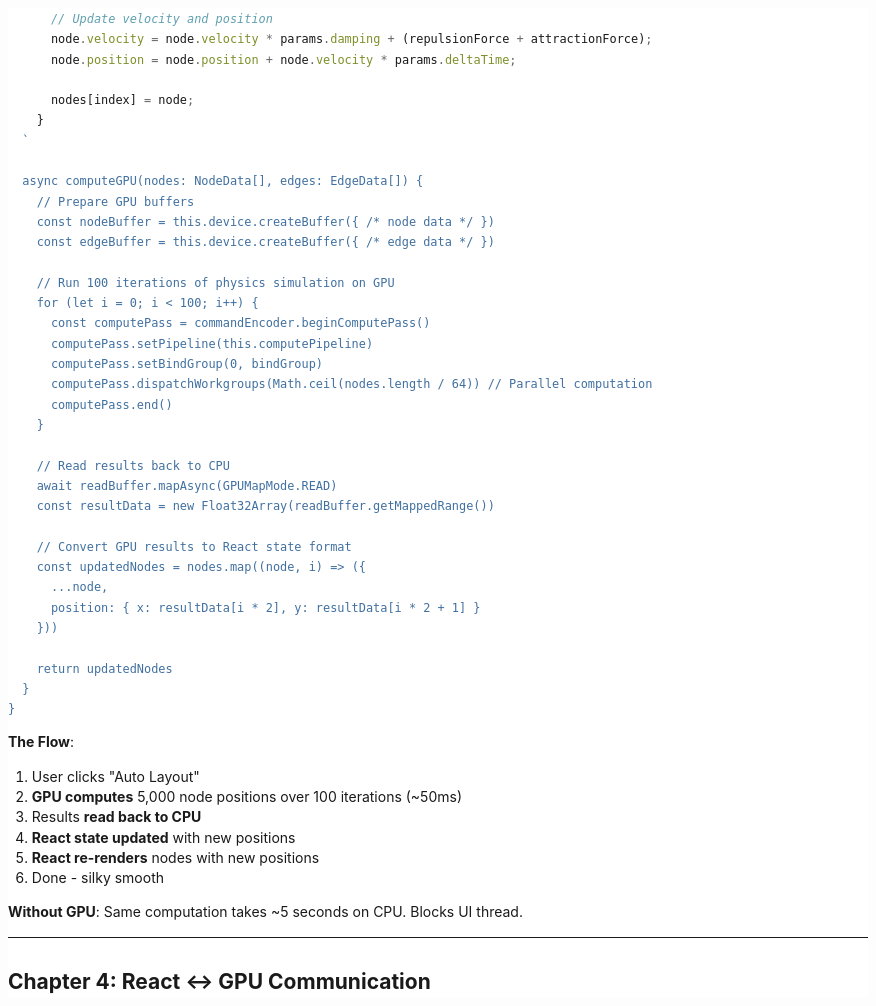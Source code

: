 ```typescript
      // Update velocity and position
      node.velocity = node.velocity * params.damping + (repulsionForce + attractionForce);
      node.position = node.position + node.velocity * params.deltaTime;

      nodes[index] = node;
    }
  `

  async computeGPU(nodes: NodeData[], edges: EdgeData[]) {
    // Prepare GPU buffers
    const nodeBuffer = this.device.createBuffer({ /* node data */ })
    const edgeBuffer = this.device.createBuffer({ /* edge data */ })

    // Run 100 iterations of physics simulation on GPU
    for (let i = 0; i < 100; i++) {
      const computePass = commandEncoder.beginComputePass()
      computePass.setPipeline(this.computePipeline)
      computePass.setBindGroup(0, bindGroup)
      computePass.dispatchWorkgroups(Math.ceil(nodes.length / 64)) // Parallel computation
      computePass.end()
    }

    // Read results back to CPU
    await readBuffer.mapAsync(GPUMapMode.READ)
    const resultData = new Float32Array(readBuffer.getMappedRange())

    // Convert GPU results to React state format
    const updatedNodes = nodes.map((node, i) => ({
      ...node,
      position: { x: resultData[i * 2], y: resultData[i * 2 + 1] }
    }))

    return updatedNodes
  }
}
```

**The Flow**:
1. User clicks "Auto Layout"
2. **GPU computes** 5,000 node positions over 100 iterations (~50ms)
3. Results **read back to CPU**
4. **React state updated** with new positions
5. **React re-renders** nodes with new positions
6. Done - silky smooth

**Without GPU**: Same computation takes ~5 seconds on CPU. Blocks UI thread.

---

## Chapter 4: React ↔ GPU Communication
